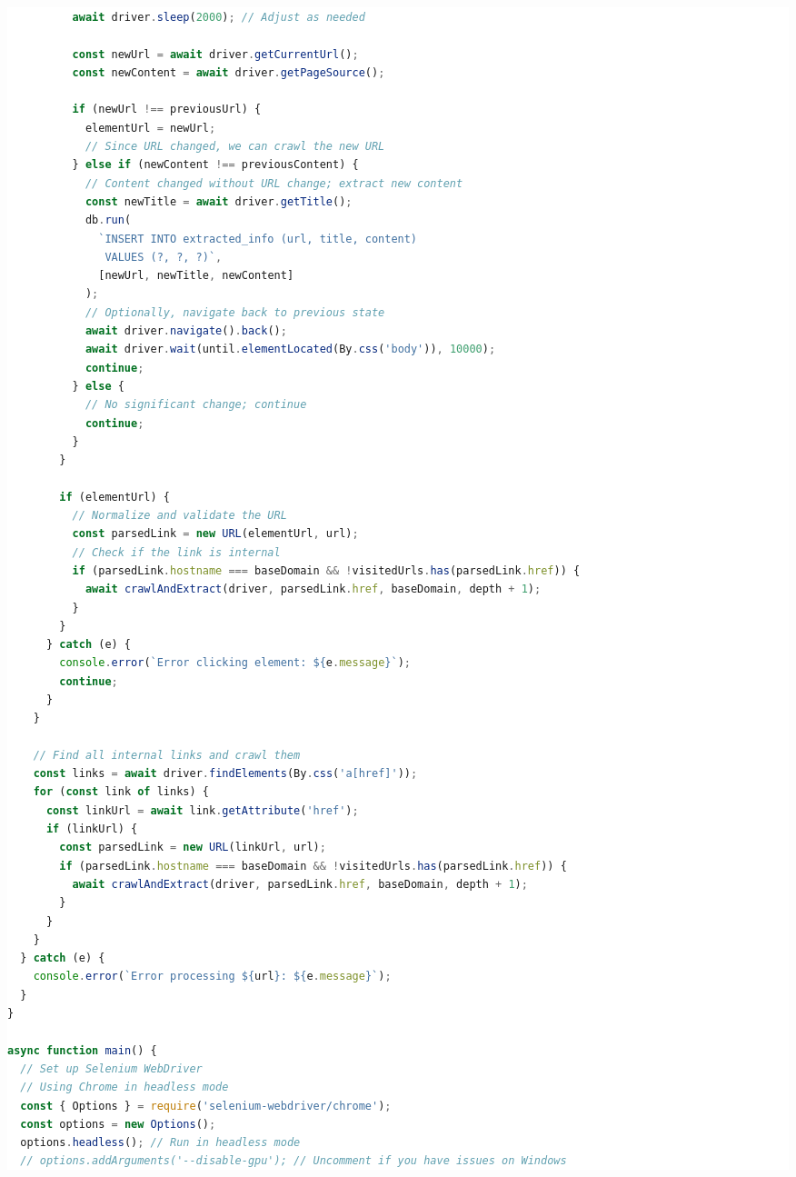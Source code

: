 ```javascript
          await driver.sleep(2000); // Adjust as needed

          const newUrl = await driver.getCurrentUrl();
          const newContent = await driver.getPageSource();

          if (newUrl !== previousUrl) {
            elementUrl = newUrl;
            // Since URL changed, we can crawl the new URL
          } else if (newContent !== previousContent) {
            // Content changed without URL change; extract new content
            const newTitle = await driver.getTitle();
            db.run(
              `INSERT INTO extracted_info (url, title, content)
               VALUES (?, ?, ?)`,
              [newUrl, newTitle, newContent]
            );
            // Optionally, navigate back to previous state
            await driver.navigate().back();
            await driver.wait(until.elementLocated(By.css('body')), 10000);
            continue;
          } else {
            // No significant change; continue
            continue;
          }
        }

        if (elementUrl) {
          // Normalize and validate the URL
          const parsedLink = new URL(elementUrl, url);
          // Check if the link is internal
          if (parsedLink.hostname === baseDomain && !visitedUrls.has(parsedLink.href)) {
            await crawlAndExtract(driver, parsedLink.href, baseDomain, depth + 1);
          }
        }
      } catch (e) {
        console.error(`Error clicking element: ${e.message}`);
        continue;
      }
    }

    // Find all internal links and crawl them
    const links = await driver.findElements(By.css('a[href]'));
    for (const link of links) {
      const linkUrl = await link.getAttribute('href');
      if (linkUrl) {
        const parsedLink = new URL(linkUrl, url);
        if (parsedLink.hostname === baseDomain && !visitedUrls.has(parsedLink.href)) {
          await crawlAndExtract(driver, parsedLink.href, baseDomain, depth + 1);
        }
      }
    }
  } catch (e) {
    console.error(`Error processing ${url}: ${e.message}`);
  }
}

async function main() {
  // Set up Selenium WebDriver
  // Using Chrome in headless mode
  const { Options } = require('selenium-webdriver/chrome');
  const options = new Options();
  options.headless(); // Run in headless mode
  // options.addArguments('--disable-gpu'); // Uncomment if you have issues on Windows
```